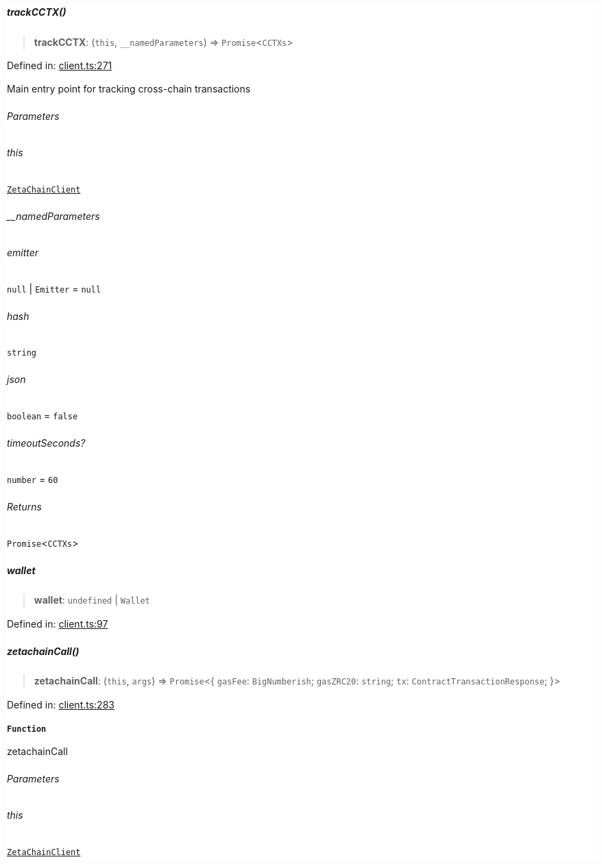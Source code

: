 ##### trackCCTX()

> **trackCCTX**: (`this`, `__namedParameters`) => `Promise`\<`CCTXs`\>

Defined in: [client.ts:271](https://github.com/zeta-chain/toolkit/blob/d63b5b5cc9ea3d0805749dfd698d55ca1da4b87f/packages/client/src/client.ts#L271)

Main entry point for tracking cross-chain transactions

###### Parameters

###### this

[`ZetaChainClient`](toolkit/index.md#zetachainclient)

###### \_\_namedParameters

###### emitter

`null` \| `Emitter` = `null`

###### hash

`string`

###### json

`boolean` = `false`

###### timeoutSeconds?

`number` = `60`

###### Returns

`Promise`\<`CCTXs`\>

##### wallet

> **wallet**: `undefined` \| `Wallet`

Defined in: [client.ts:97](https://github.com/zeta-chain/toolkit/blob/d63b5b5cc9ea3d0805749dfd698d55ca1da4b87f/packages/client/src/client.ts#L97)

##### zetachainCall()

> **zetachainCall**: (`this`, `args`) => `Promise`\<\{ `gasFee`: `BigNumberish`; `gasZRC20`: `string`; `tx`: `ContractTransactionResponse`; \}\>

Defined in: [client.ts:283](https://github.com/zeta-chain/toolkit/blob/d63b5b5cc9ea3d0805749dfd698d55ca1da4b87f/packages/client/src/client.ts#L283)

**`Function`**

zetachainCall

###### Parameters

###### this

[`ZetaChainClient`](toolkit/index.md#zetachainclient)
